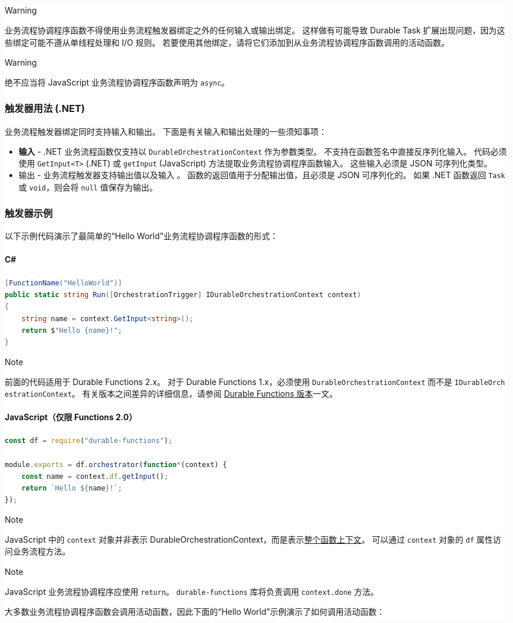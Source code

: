 > [!WARNING]
> 业务流程协调程序函数不得使用业务流程触发器绑定之外的任何输入或输出绑定。 这样做有可能导致 Durable Task 扩展出现问题，因为这些绑定可能不遵从单线程处理和 I/O 规则。 若要使用其他绑定，请将它们添加到从业务流程协调程序函数调用的活动函数。

> [!WARNING]
> 绝不应当将 JavaScript 业务流程协调程序函数声明为 `async`。

### <a name="trigger-usage-net"></a>触发器用法 (.NET)

业务流程触发器绑定同时支持输入和输出。 下面是有关输入和输出处理的一些须知事项：

* **输入** - .NET 业务流程函数仅支持以 `DurableOrchestrationContext` 作为参数类型。 不支持在函数签名中直接反序列化输入。 代码必须使用 `GetInput<T>` (.NET) 或 `getInput` (JavaScript) 方法提取业务流程协调程序函数输入。 这些输入必须是 JSON 可序列化类型。
* 输出 - 业务流程触发器支持输出值以及输入  。 函数的返回值用于分配输出值，且必须是 JSON 可序列化的。 如果 .NET 函数返回 `Task` 或 `void`，则会将 `null` 值保存为输出。

### <a name="trigger-sample"></a>触发器示例

以下示例代码演示了最简单的“Hello World”业务流程协调程序函数的形式：

#### <a name="c"></a>C#

```csharp
[FunctionName("HelloWorld")]
public static string Run([OrchestrationTrigger] IDurableOrchestrationContext context)
{
    string name = context.GetInput<string>();
    return $"Hello {name}!";
}
```
> [!NOTE]
> 前面的代码适用于 Durable Functions 2.x。 对于 Durable Functions 1.x，必须使用 `DurableOrchestrationContext` 而不是 `IDurableOrchestrationContext`。 有关版本之间差异的详细信息，请参阅 [Durable Functions 版本](durable-functions-versions.md)一文。

#### <a name="javascript-functions-20-only"></a>JavaScript（仅限 Functions 2.0）

```javascript
const df = require("durable-functions");

module.exports = df.orchestrator(function*(context) {
    const name = context.df.getInput();
    return `Hello ${name}!`;
});
```

> [!NOTE]
> JavaScript 中的 `context` 对象并非表示 DurableOrchestrationContext，而是表示[整个函数上下文](../functions-reference-node.md#context-object)。 可以通过 `context` 对象的 `df` 属性访问业务流程方法。

> [!NOTE]
> JavaScript 业务流程协调程序应使用 `return`。 `durable-functions` 库将负责调用 `context.done` 方法。

大多数业务流程协调程序函数会调用活动函数，因此下面的“Hello World”示例演示了如何调用活动函数：
